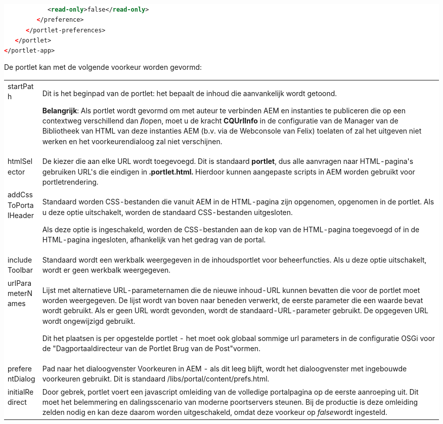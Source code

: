 ```xml
            <read-only>false</read-only>
         </preference>
      </portlet-preferences>
   </portlet>
</portlet-app>
```

De portlet kan met de volgende voorkeur worden gevormd:

<table>
 <tbody>
  <tr>
   <td>startPath</td>
   <td><p>Dit is het beginpad van de portlet: het bepaalt de inhoud die aanvankelijk wordt getoond.</p> <p><strong>Belangrijk</strong>: Als portlet wordt gevormd om met auteur te verbinden AEM en instanties te publiceren die op een contextweg verschillend dan<strong> /</strong>lopen, moet u de kracht <strong>CQUrlInfo</strong> in de configuratie van de Manager van de Bibliotheek van HTML van deze instanties AEM (b.v. via de Webconsole van Felix) toelaten of zal het uitgeven niet werken en het voorkeurendialoog zal niet verschijnen.</p> </td>
  </tr>
  <tr>
   <td>htmlSelector</td>
   <td>De kiezer die aan elke URL wordt toegevoegd. Dit is standaard <strong>portlet</strong>, dus alle aanvragen naar HTML-pagina's gebruiken URL's die eindigen in <strong>.portlet.html.</strong> Hierdoor kunnen aangepaste scripts in AEM worden gebruikt voor portletrendering.</td>
  </tr>
  <tr>
   <td>addCssToPortalHeader</td>
   <td><p>Standaard worden CSS-bestanden die vanuit AEM in de HTML-pagina zijn opgenomen, opgenomen in de portlet. Als u deze optie uitschakelt, worden de standaard CSS-bestanden uitgesloten.</p> <p>Als deze optie is ingeschakeld, worden de CSS-bestanden aan de kop van de HTML-pagina toegevoegd of in de HTML-pagina ingesloten, afhankelijk van het gedrag van de portal.</p> </td>
  </tr>
  <tr>
   <td>includeToolbar</td>
   <td>Standaard wordt een werkbalk weergegeven in de inhoudsportlet voor beheerfuncties. Als u deze optie uitschakelt, wordt er geen werkbalk weergegeven.</td>
  </tr>
  <tr>
   <td>urlParameterNames</td>
   <td><p>Lijst met alternatieve URL-parameternamen die de nieuwe inhoud-URL kunnen bevatten die voor de portlet moet worden weergegeven. De lijst wordt van boven naar beneden verwerkt, de eerste parameter die een waarde bevat wordt gebruikt. Als er geen URL wordt gevonden, wordt de standaard-URL-parameter gebruikt. De opgegeven URL wordt ongewijzigd gebruikt.</p> <p>Dit het plaatsen is per opgestelde portlet - het moet ook globaal sommige url parameters in de configuratie OSGi voor de "Dagportaaldirecteur van de Portlet Brug van de Post"vormen.</p> </td>
  </tr>
  <tr>
   <td>preferentDialog</td>
   <td>Pad naar het dialoogvenster Voorkeuren in AEM - als dit leeg blijft, wordt het dialoogvenster met ingebouwde voorkeuren gebruikt. Dit is standaard /libs/portal/content/prefs.html.</td>
  </tr>
  <tr>
   <td>initialRedirect</td>
   <td>Door gebrek, portlet voert een javascript omleiding van de volledige portalpagina op de eerste aanroeping uit. Dit moet het belemmering en dalingsscenario van moderne poortservers steunen. Bij de productie is deze omleiding zelden nodig en kan deze daarom worden uitgeschakeld, omdat deze voorkeur op <em>false</em>wordt ingesteld.</td>
  </tr>
 </tbody>
</table>
